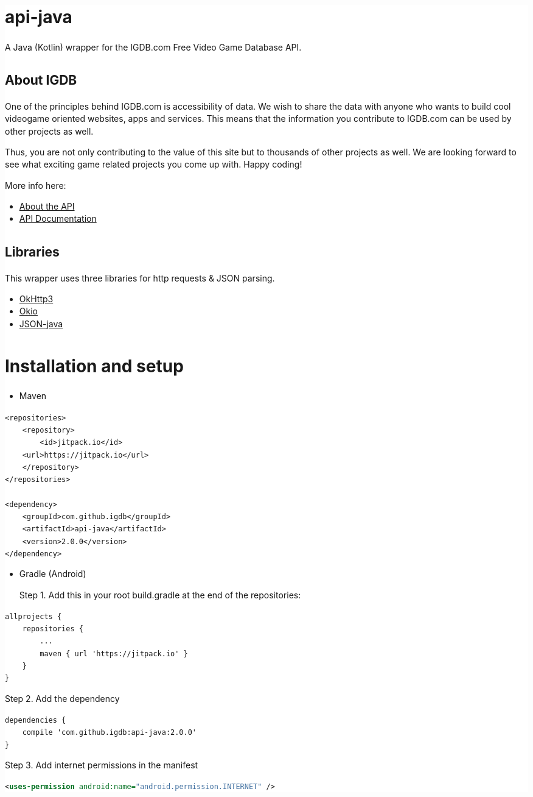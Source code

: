 
# api-java
A Java (Kotlin) wrapper for the IGDB.com Free Video Game Database API.

## About IGDB
One of the principles behind IGDB.com is accessibility of data. We wish to share the data with anyone who wants to build cool videogame oriented websites, apps and services. This means that the information you contribute to IGDB.com can be used by other projects as well.

Thus, you are not only contributing to the value of this site but to thousands of other projects as well. We are looking forward to see what exciting game related projects you come up with. Happy coding!

More info here:
* [About the API](https://www.igdb.com/api)
* [API Documentation](https://igdb.github.io/api/about/welcome/)

## Libraries
This wrapper uses three libraries for http requests & JSON parsing.
* [OkHttp3](https://github.com/square/okhttp)
* [Okio]( https://github.com/square/okio)
* [JSON-java]( https://github.com/stleary/JSON-java)

# Installation and setup
* Maven 
```maven
<repositories>
    <repository>
        <id>jitpack.io</id>
	<url>https://jitpack.io</url>
    </repository>
</repositories>

<dependency>
    <groupId>com.github.igdb</groupId>
    <artifactId>api-java</artifactId>
    <version>2.0.0</version>
</dependency>
```

* Gradle (Android)

  Step 1. Add this in your root build.gradle at the end of the repositories:
```Gradle
allprojects {
	repositories {
		...
		maven { url 'https://jitpack.io' }
	}
}
```
  Step 2. Add the dependency
``` Gradle
dependencies {
	compile 'com.github.igdb:api-java:2.0.0'
}
```
  Step 3. Add internet permissions in the manifest
  ``` xml
<uses-permission android:name="android.permission.INTERNET" />
```
